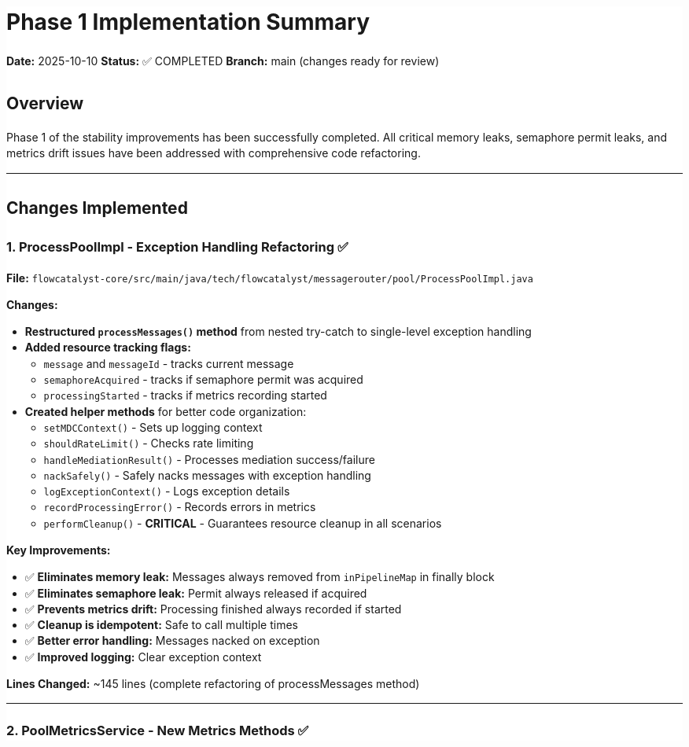 # Phase 1 Implementation Summary

**Date:** 2025-10-10
**Status:** ✅ COMPLETED
**Branch:** main (changes ready for review)

## Overview

Phase 1 of the stability improvements has been successfully completed. All critical memory leaks, semaphore permit leaks, and metrics drift issues have been addressed with comprehensive code refactoring.

---

## Changes Implemented

### 1. ProcessPoolImpl - Exception Handling Refactoring ✅

**File:** `flowcatalyst-core/src/main/java/tech/flowcatalyst/messagerouter/pool/ProcessPoolImpl.java`

**Changes:**
- **Restructured `processMessages()` method** from nested try-catch to single-level exception handling
- **Added resource tracking flags:**
  - `message` and `messageId` - tracks current message
  - `semaphoreAcquired` - tracks if semaphore permit was acquired
  - `processingStarted` - tracks if metrics recording started
- **Created helper methods** for better code organization:
  - `setMDCContext()` - Sets up logging context
  - `shouldRateLimit()` - Checks rate limiting
  - `handleMediationResult()` - Processes mediation success/failure
  - `nackSafely()` - Safely nacks messages with exception handling
  - `logExceptionContext()` - Logs exception details
  - `recordProcessingError()` - Records errors in metrics
  - `performCleanup()` - **CRITICAL** - Guarantees resource cleanup in all scenarios

**Key Improvements:**
- ✅ **Eliminates memory leak:** Messages always removed from `inPipelineMap` in finally block
- ✅ **Eliminates semaphore leak:** Permit always released if acquired
- ✅ **Prevents metrics drift:** Processing finished always recorded if started
- ✅ **Cleanup is idempotent:** Safe to call multiple times
- ✅ **Better error handling:** Messages nacked on exception
- ✅ **Improved logging:** Clear exception context

**Lines Changed:** ~145 lines (complete refactoring of processMessages method)

---

### 2. PoolMetricsService - New Metrics Methods ✅
